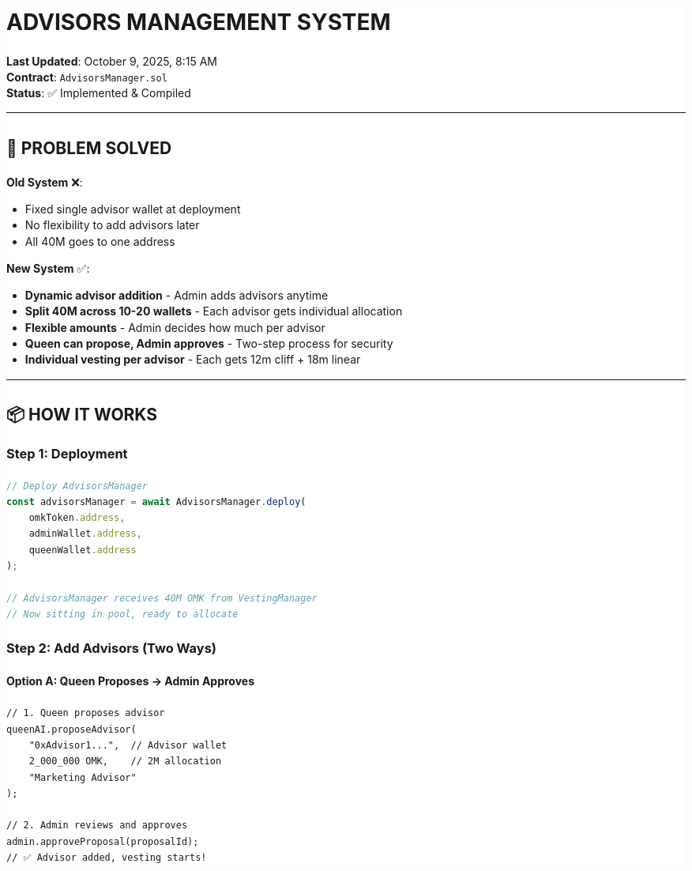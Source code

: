 # ADVISORS MANAGEMENT SYSTEM

**Last Updated**: October 9, 2025, 8:15 AM  
**Contract**: `AdvisorsManager.sol`  
**Status**: ✅ Implemented & Compiled

---

## 🎯 PROBLEM SOLVED

**Old System** ❌:
- Fixed single advisor wallet at deployment
- No flexibility to add advisors later
- All 40M goes to one address

**New System** ✅:
- **Dynamic advisor addition** - Admin adds advisors anytime
- **Split 40M across 10-20 wallets** - Each advisor gets individual allocation
- **Flexible amounts** - Admin decides how much per advisor
- **Queen can propose, Admin approves** - Two-step process for security
- **Individual vesting per advisor** - Each gets 12m cliff + 18m linear

---

## 📦 HOW IT WORKS

### **Step 1: Deployment**

```javascript
// Deploy AdvisorsManager
const advisorsManager = await AdvisorsManager.deploy(
    omkToken.address,
    adminWallet.address,
    queenWallet.address
);

// AdvisorsManager receives 40M OMK from VestingManager
// Now sitting in pool, ready to allocate
```

### **Step 2: Add Advisors (Two Ways)**

#### **Option A: Queen Proposes → Admin Approves**

```solidity
// 1. Queen proposes advisor
queenAI.proposeAdvisor(
    "0xAdvisor1...",  // Advisor wallet
    2_000_000 OMK,    // 2M allocation
    "Marketing Advisor"
);

// 2. Admin reviews and approves
admin.approveProposal(proposalId);
// ✅ Advisor added, vesting starts!
```
